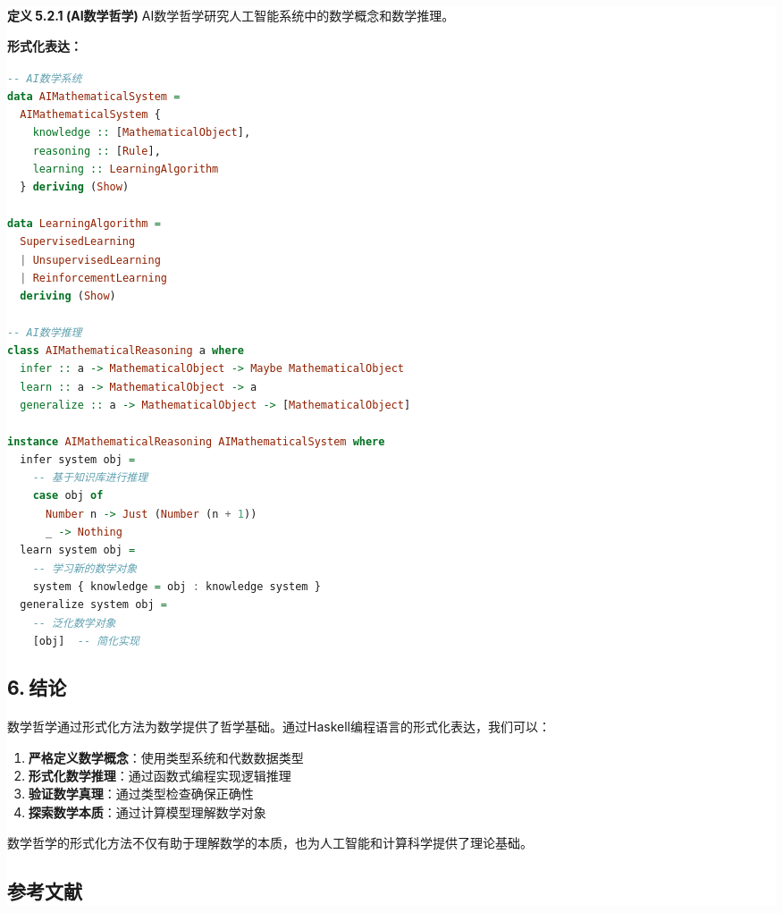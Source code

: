 **定义 5.2.1 (AI数学哲学)**
AI数学哲学研究人工智能系统中的数学概念和数学推理。

**形式化表达：**

```haskell
-- AI数学系统
data AIMathematicalSystem = 
  AIMathematicalSystem {
    knowledge :: [MathematicalObject],
    reasoning :: [Rule],
    learning :: LearningAlgorithm
  } deriving (Show)

data LearningAlgorithm = 
  SupervisedLearning
  | UnsupervisedLearning
  | ReinforcementLearning
  deriving (Show)

-- AI数学推理
class AIMathematicalReasoning a where
  infer :: a -> MathematicalObject -> Maybe MathematicalObject
  learn :: a -> MathematicalObject -> a
  generalize :: a -> MathematicalObject -> [MathematicalObject]

instance AIMathematicalReasoning AIMathematicalSystem where
  infer system obj = 
    -- 基于知识库进行推理
    case obj of
      Number n -> Just (Number (n + 1))
      _ -> Nothing
  learn system obj = 
    -- 学习新的数学对象
    system { knowledge = obj : knowledge system }
  generalize system obj = 
    -- 泛化数学对象
    [obj]  -- 简化实现
```

## 6. 结论

数学哲学通过形式化方法为数学提供了哲学基础。通过Haskell编程语言的形式化表达，我们可以：

1. **严格定义数学概念**：使用类型系统和代数数据类型
2. **形式化数学推理**：通过函数式编程实现逻辑推理
3. **验证数学真理**：通过类型检查确保正确性
4. **探索数学本质**：通过计算模型理解数学对象

数学哲学的形式化方法不仅有助于理解数学的本质，也为人工智能和计算科学提供了理论基础。

## 参考文献
